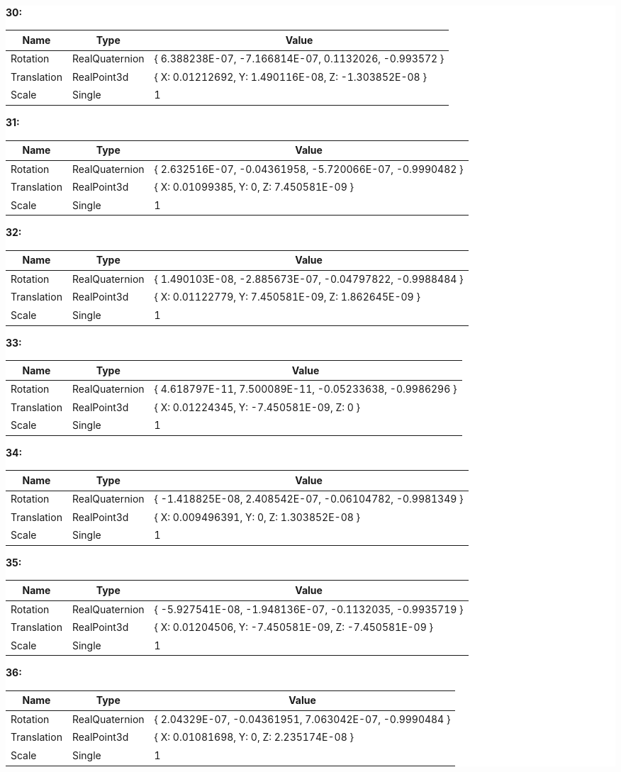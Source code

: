 
**30:**

Name	| Type	| Value
---	|---	|---	|
Rotation	|RealQuaternion	|{ 6.388238E-07, -7.166814E-07, 0.1132026, -0.993572 }
Translation	|RealPoint3d	|{ X: 0.01212692, Y: 1.490116E-08, Z: -1.303852E-08 }
Scale	|Single	|1


**31:**

Name	| Type	| Value
---	|---	|---	|
Rotation	|RealQuaternion	|{ 2.632516E-07, -0.04361958, -5.720066E-07, -0.9990482 }
Translation	|RealPoint3d	|{ X: 0.01099385, Y: 0, Z: 7.450581E-09 }
Scale	|Single	|1


**32:**

Name	| Type	| Value
---	|---	|---	|
Rotation	|RealQuaternion	|{ 1.490103E-08, -2.885673E-07, -0.04797822, -0.9988484 }
Translation	|RealPoint3d	|{ X: 0.01122779, Y: 7.450581E-09, Z: 1.862645E-09 }
Scale	|Single	|1


**33:**

Name	| Type	| Value
---	|---	|---	|
Rotation	|RealQuaternion	|{ 4.618797E-11, 7.500089E-11, -0.05233638, -0.9986296 }
Translation	|RealPoint3d	|{ X: 0.01224345, Y: -7.450581E-09, Z: 0 }
Scale	|Single	|1


**34:**

Name	| Type	| Value
---	|---	|---	|
Rotation	|RealQuaternion	|{ -1.418825E-08, 2.408542E-07, -0.06104782, -0.9981349 }
Translation	|RealPoint3d	|{ X: 0.009496391, Y: 0, Z: 1.303852E-08 }
Scale	|Single	|1


**35:**

Name	| Type	| Value
---	|---	|---	|
Rotation	|RealQuaternion	|{ -5.927541E-08, -1.948136E-07, -0.1132035, -0.9935719 }
Translation	|RealPoint3d	|{ X: 0.01204506, Y: -7.450581E-09, Z: -7.450581E-09 }
Scale	|Single	|1


**36:**

Name	| Type	| Value
---	|---	|---	|
Rotation	|RealQuaternion	|{ 2.04329E-07, -0.04361951, 7.063042E-07, -0.9990484 }
Translation	|RealPoint3d	|{ X: 0.01081698, Y: 0, Z: 2.235174E-08 }
Scale	|Single	|1


